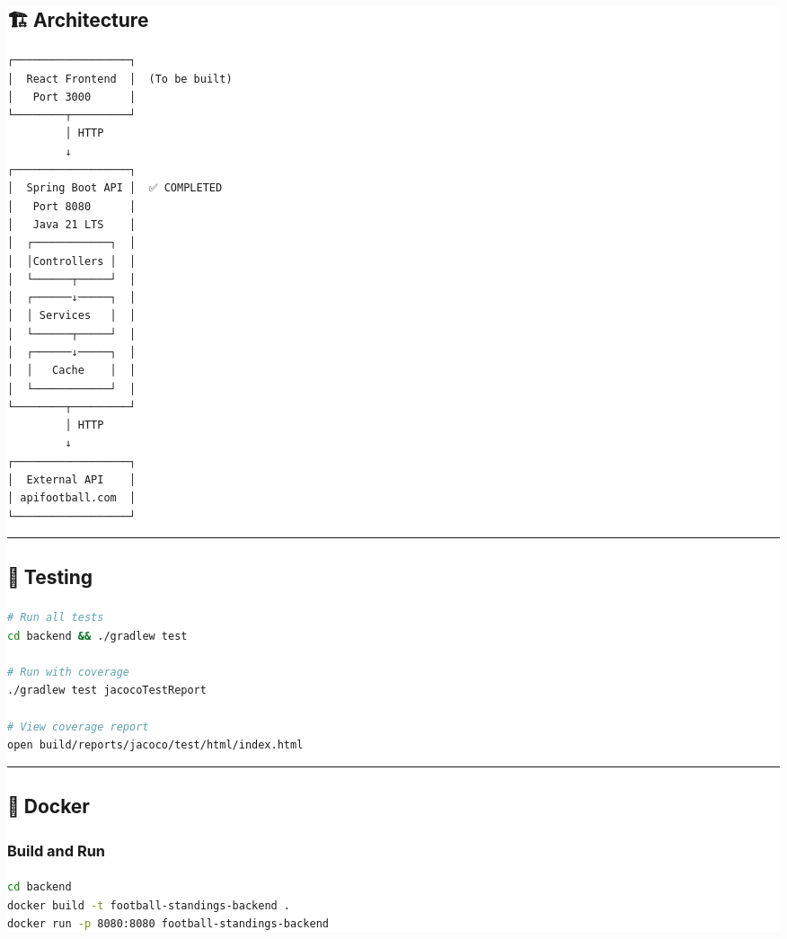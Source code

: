 
## 🏗️ Architecture

```
┌──────────────────┐
│  React Frontend  │  (To be built)
│   Port 3000      │
└────────┬─────────┘
         │ HTTP
         ↓
┌──────────────────┐
│  Spring Boot API │  ✅ COMPLETED
│   Port 8080      │
│   Java 21 LTS    │
│  ┌────────────┐  │
│  │Controllers │  │
│  └──────┬─────┘  │
│  ┌──────↓─────┐  │
│  │ Services   │  │
│  └──────┬─────┘  │
│  ┌──────↓─────┐  │
│  │   Cache    │  │
│  └────────────┘  │
└────────┬─────────┘
         │ HTTP
         ↓
┌──────────────────┐
│  External API    │
│ apifootball.com  │
└──────────────────┘
```

---

## 🧪 Testing

```bash
# Run all tests
cd backend && ./gradlew test

# Run with coverage
./gradlew test jacocoTestReport

# View coverage report
open build/reports/jacoco/test/html/index.html
```

---

## 🐳 Docker

### Build and Run
```bash
cd backend
docker build -t football-standings-backend .
docker run -p 8080:8080 football-standings-backend
```
